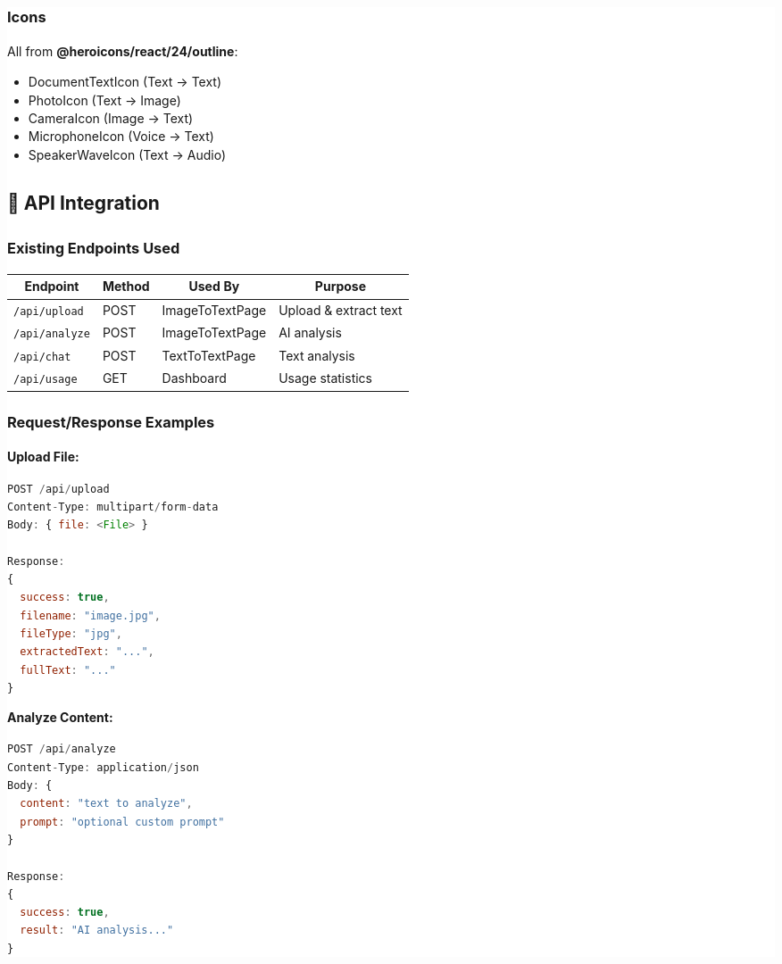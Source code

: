### Icons
All from **@heroicons/react/24/outline**:
- DocumentTextIcon (Text → Text)
- PhotoIcon (Text → Image)
- CameraIcon (Image → Text)
- MicrophoneIcon (Voice → Text)
- SpeakerWaveIcon (Text → Audio)

## 📝 API Integration

### Existing Endpoints Used
| Endpoint | Method | Used By | Purpose |
|----------|--------|---------|---------|
| `/api/upload` | POST | ImageToTextPage | Upload & extract text |
| `/api/analyze` | POST | ImageToTextPage | AI analysis |
| `/api/chat` | POST | TextToTextPage | Text analysis |
| `/api/usage` | GET | Dashboard | Usage statistics |

### Request/Response Examples

**Upload File:**
```javascript
POST /api/upload
Content-Type: multipart/form-data
Body: { file: <File> }

Response:
{
  success: true,
  filename: "image.jpg",
  fileType: "jpg",
  extractedText: "...",
  fullText: "..."
}
```

**Analyze Content:**
```javascript
POST /api/analyze
Content-Type: application/json
Body: {
  content: "text to analyze",
  prompt: "optional custom prompt"
}

Response:
{
  success: true,
  result: "AI analysis..."
}
```
